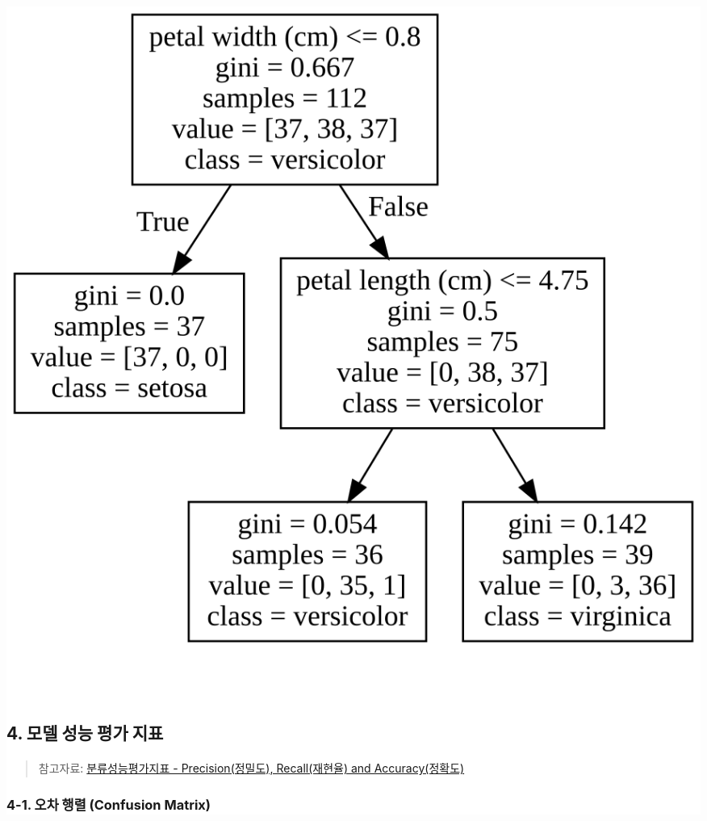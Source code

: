 ![svg](/images/S-Python-sklearn2/output_156_0.svg)



  <br/>

  <br/>

## **4. 모델 성능 평가 지표**

> 참고자료: [분류성능평가지표 - Precision(정밀도), Recall(재현율) and Accuracy(정확도)](https://sumniya.tistory.com/26)

### 4-1. 오차 행렬 (Confusion Matrix)

